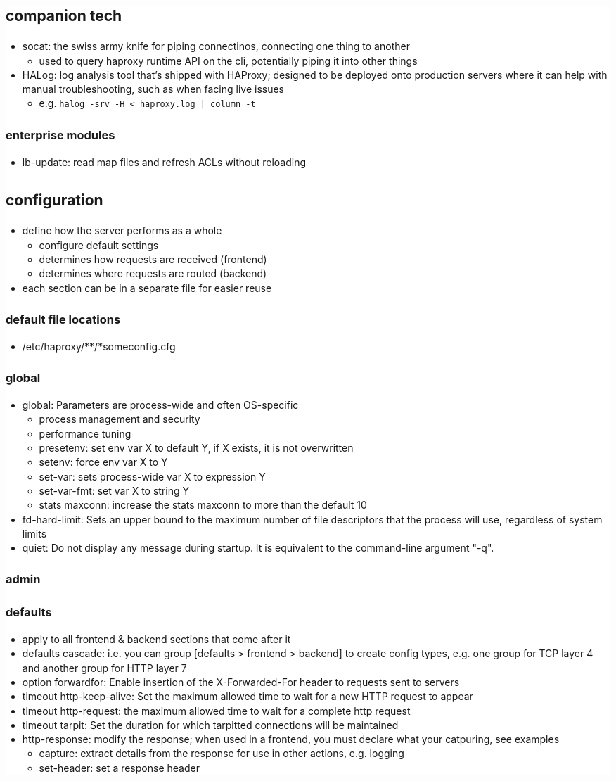 ## companion tech

- socat: the swiss army knife for piping connectinos, connecting one thing to another
  - used to query haproxy runtime API on the cli, potentially piping it into other things
- HALog: log analysis tool that’s shipped with HAProxy; designed to be deployed onto production servers where it can help with manual troubleshooting, such as when facing live issues
  - e.g. `halog -srv -H < haproxy.log | column -t`

### enterprise modules

- lb-update: read map files and refresh ACLs without reloading

## configuration

- define how the server performs as a whole
  - configure default settings
  - determines how requests are received (frontend)
  - determines where requests are routed (backend)
- each section can be in a separate file for easier reuse

### default file locations

- /etc/haproxy/\**/*someconfig.cfg

### global

- global: Parameters are process-wide and often OS-specific
  - process management and security
  - performance tuning
  - presetenv: set env var X to default Y, if X exists, it is not overwritten
  - setenv: force env var X to Y
  - set-var: sets process-wide var X to expression Y
  - set-var-fmt: set var X to string Y
  - stats maxconn: increase the stats maxconn to more than the default 10
- fd-hard-limit: Sets an upper bound to the maximum number of file descriptors that the process will use, regardless of system limits
- quiet: Do not display any message during startup. It is equivalent to the command-line argument "-q".

### admin

### defaults

- apply to all frontend & backend sections that come after it
- defaults cascade: i.e. you can group [defaults > frontend > backend] to create config types, e.g. one group for TCP layer 4 and another group for HTTP layer 7
- option forwardfor: Enable insertion of the X-Forwarded-For header to requests sent to servers
- timeout http-keep-alive: Set the maximum allowed time to wait for a new HTTP request to appear
- timeout http-request: the maximum allowed time to wait for a complete http request
- timeout tarpit: Set the duration for which tarpitted connections will be maintained
- http-response: modify the response; when used in a frontend, you must declare what your catpuring, see examples
  - capture: extract details from the response for use in other actions, e.g. logging
  - set-header: set a response header
